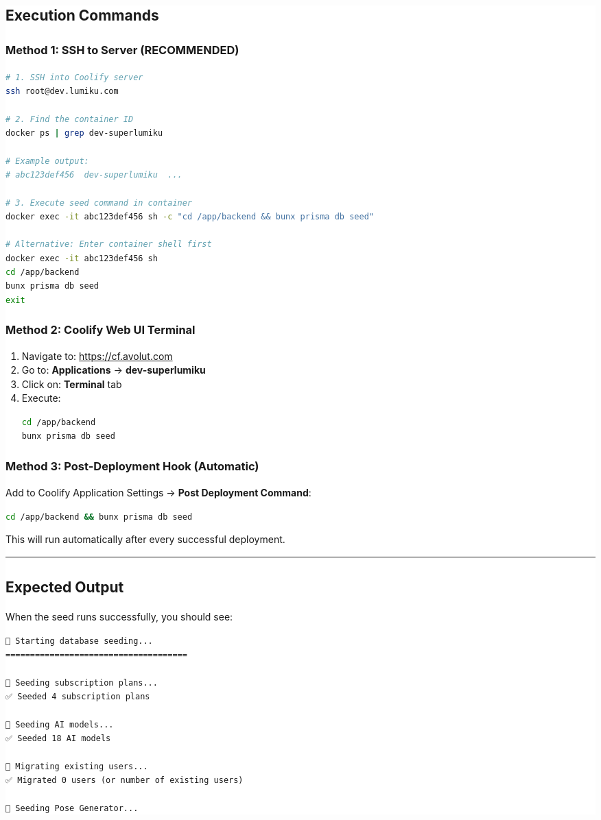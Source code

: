 
## Execution Commands

### Method 1: SSH to Server (RECOMMENDED)

```bash
# 1. SSH into Coolify server
ssh root@dev.lumiku.com

# 2. Find the container ID
docker ps | grep dev-superlumiku

# Example output:
# abc123def456  dev-superlumiku  ...

# 3. Execute seed command in container
docker exec -it abc123def456 sh -c "cd /app/backend && bunx prisma db seed"

# Alternative: Enter container shell first
docker exec -it abc123def456 sh
cd /app/backend
bunx prisma db seed
exit
```

### Method 2: Coolify Web UI Terminal

1. Navigate to: https://cf.avolut.com
2. Go to: **Applications** → **dev-superlumiku**
3. Click on: **Terminal** tab
4. Execute:
   ```bash
   cd /app/backend
   bunx prisma db seed
   ```

### Method 3: Post-Deployment Hook (Automatic)

Add to Coolify Application Settings → **Post Deployment Command**:

```bash
cd /app/backend && bunx prisma db seed
```

This will run automatically after every successful deployment.

---

## Expected Output

When the seed runs successfully, you should see:

```
🌱 Starting database seeding...
=====================================

🌱 Seeding subscription plans...
✅ Seeded 4 subscription plans

🌱 Seeding AI models...
✅ Seeded 18 AI models

🌱 Migrating existing users...
✅ Migrated 0 users (or number of existing users)

🌱 Seeding Pose Generator...
```